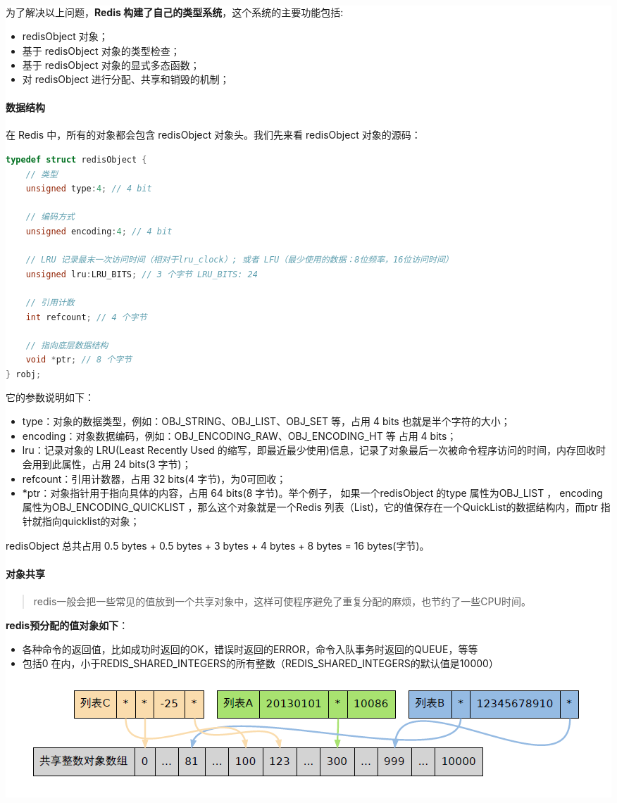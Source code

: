 为了解决以上问题，**Redis 构建了自己的类型系统**，这个系统的主要功能包括:

- redisObject 对象；
- 基于 redisObject 对象的类型检查；
- 基于 redisObject 对象的显式多态函数；
- 对 redisObject 进行分配、共享和销毁的机制；

#### 数据结构

在 Redis 中，所有的对象都会包含 redisObject 对象头。我们先来看 redisObject 对象的源码：

```c
typedef struct redisObject {
    // 类型
    unsigned type:4; // 4 bit

    // 编码方式
    unsigned encoding:4; // 4 bit

    // LRU 记录最末一次访问时间（相对于lru_clock）; 或者 LFU（最少使用的数据：8位频率，16位访问时间）
    unsigned lru:LRU_BITS; // 3 个字节 LRU_BITS: 24

    // 引用计数
    int refcount; // 4 个字节
    
    // 指向底层数据结构
    void *ptr; // 8 个字节
} robj;
```

它的参数说明如下：

- type：对象的数据类型，例如：OBJ_STRING、OBJ_LIST、OBJ_SET 等，占用 4 bits 也就是半个字符的大小；
- encoding：对象数据编码，例如：OBJ_ENCODING_RAW、OBJ_ENCODING_HT 等 占用 4 bits；
- lru：记录对象的 LRU(Least Recently Used 的缩写，即最近最少使用)信息，记录了对象最后一次被命令程序访问的时间，内存回收时会用到此属性，占用 24 bits(3 字节)；
- refcount：引用计数器，占用 32 bits(4 字节)，为0可回收；
- *ptr：对象指针用于指向具体的内容，占用 64 bits(8 字节)。举个例子， 如果一个redisObject 的type 属性为OBJ_LIST ， encoding 属性为OBJ_ENCODING_QUICKLIST ，那么这个对象就是一个Redis 列表（List)，它的值保存在一个QuickList的数据结构内，而ptr 指针就指向quicklist的对象；

redisObject 总共占用 0.5 bytes + 0.5 bytes + 3 bytes + 4 bytes + 8 bytes = 16 bytes(字节)。

#### 对象共享

> redis一般会把一些常见的值放到一个共享对象中，这样可使程序避免了重复分配的麻烦，也节约了一些CPU时间。

**redis预分配的值对象如下**：

- 各种命令的返回值，比如成功时返回的OK，错误时返回的ERROR，命令入队事务时返回的QUEUE，等等
- 包括0 在内，小于REDIS_SHARED_INTEGERS的所有整数（REDIS_SHARED_INTEGERS的默认值是10000）

<img src="/assets/images/redis/redis_object_share.png" />

